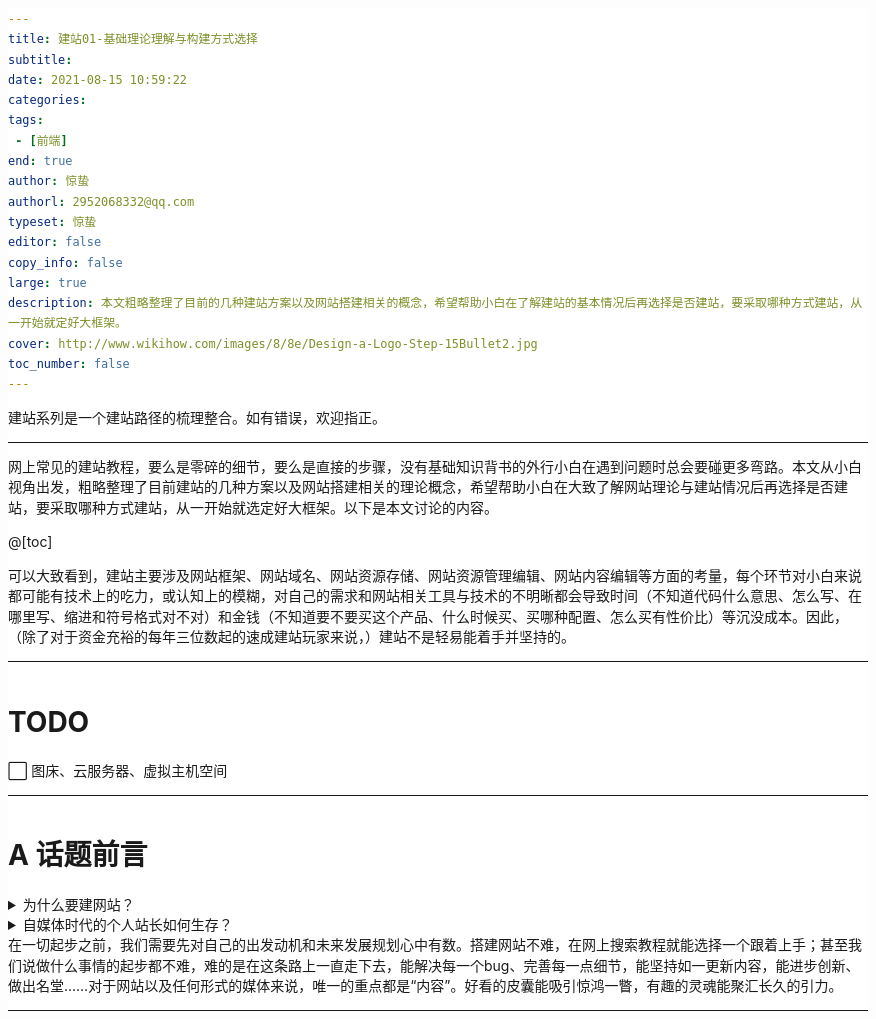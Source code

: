 ```yaml
---
title: 建站01-基础理论理解与构建方式选择
subtitle: 
date: 2021-08-15 10:59:22
categories: 
tags:
 - [前端]
end: true
author: 惊蛰
authorl: 2952068332@qq.com
typeset: 惊蛰
editor: false
copy_info: false
large: true
description: 本文粗略整理了目前的几种建站方案以及网站搭建相关的概念，希望帮助小白在了解建站的基本情况后再选择是否建站，要采取哪种方式建站，从一开始就定好大框架。
cover: http://www.wikihow.com/images/8/8e/Design-a-Logo-Step-15Bullet2.jpg
toc_number: false
---
```

<meta name="referrer" content="no-referrer"/>

建站系列是一个建站路径的梳理整合。如有错误，欢迎指正。

---

网上常见的建站教程，要么是零碎的细节，要么是直接的步骤，没有基础知识背书的外行小白在遇到问题时总会要碰更多弯路。本文从小白视角出发，粗略整理了目前建站的几种方案以及网站搭建相关的理论概念，希望帮助小白在大致了解网站理论与建站情况后再选择是否建站，要采取哪种方式建站，从一开始就选定好大框架。以下是本文讨论的内容。

@[toc]

可以大致看到，建站主要涉及网站框架、网站域名、网站资源存储、网站资源管理编辑、网站内容编辑等方面的考量，每个环节对小白来说都可能有技术上的吃力，或认知上的模糊，对自己的需求和网站相关工具与技术的不明晰都会导致时间（不知道代码什么意思、怎么写、在哪里写、缩进和符号格式对不对）和金钱（不知道要不要买这个产品、什么时候买、买哪种配置、怎么买有性价比）等沉没成本。因此，（除了对于资金充裕的每年三位数起的速成建站玩家来说，）建站不是轻易能着手并坚持的。

---

# TODO

⬜ 图床、云服务器、虚拟主机空间

---

# A 话题前言

<details><summary>为什么要建网站？</summary></details>

<details><summary>自媒体时代的个人站长如何生存？</summary></details>
   在一切起步之前，我们需要先对自己的出发动机和未来发展规划心中有数。搭建网站不难，在网上搜索教程就能选择一个跟着上手；甚至我们说做什么事情的起步都不难，难的是在这条路上一直走下去，能解决每一个bug、完善每一点细节，能坚持如一更新内容，能进步创新、做出名堂……对于网站以及任何形式的媒体来说，唯一的重点都是“内容”。好看的皮囊能吸引惊鸿一瞥，有趣的灵魂能聚汇长久的引力。

---
